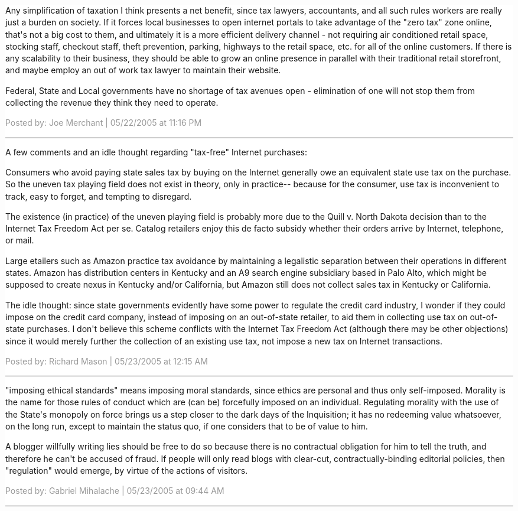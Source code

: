 Any simplification of taxation I think presents a net benefit, since tax lawyers, accountants, and all such rules workers are really just a burden on society.  If it forces local businesses to open internet portals to take advantage of the "zero tax" zone online, that's not a big cost to them, and ultimately it is a more efficient delivery channel - not requiring air conditioned retail space, stocking staff, checkout staff, theft prevention, parking, highways to the retail space, etc. for all of the online customers.  If there is any scalability to their business, they should be able to grow an online presence in parallel with their traditional retail storefront, and maybe employ an out of work tax lawyer to maintain their website.

Federal, State and Local governments have no shortage of tax avenues open - elimination of one will not stop them from collecting the revenue they think they need to operate.

<span style="color:#999">Posted by: Joe Merchant | 05/22/2005 at 11:16 PM</span>

---

A few comments and an idle thought regarding "tax-free" Internet purchases:

 Consumers who avoid paying state sales tax by buying on the Internet generally owe an equivalent state use tax on the purchase.  So the uneven tax playing field does not exist in theory, only in practice-- because for the consumer, use tax is inconvenient to track, easy to forget, and tempting to disregard.

 The existence (in practice) of the uneven playing field is probably more due to the Quill v. North Dakota decision than to the Internet Tax Freedom Act per se.  Catalog retailers enjoy this de facto subsidy whether their orders arrive by Internet, telephone, or mail.

 Large etailers such as Amazon practice tax avoidance by maintaining a legalistic separation between their operations in different states.  Amazon has distribution centers in Kentucky and an A9 search engine subsidiary based in Palo Alto, which might be supposed to create nexus in Kentucky and/or California, but Amazon still does not collect sales tax in Kentucky or California.

The idle thought: since state governments evidently have some power to regulate the credit card industry, I wonder if they could impose on the credit card company, instead of imposing on an out-of-state retailer, to aid them in collecting use tax on out-of-state purchases.  I don't believe this scheme conflicts with the Internet Tax Freedom Act (although there may be other objections) since it would merely further the collection of an existing use tax, not impose a new tax on Internet transactions.


<span style="color:#999">Posted by: Richard Mason | 05/23/2005 at 12:15 AM</span>

---

"imposing ethical standards" means imposing moral standards, since ethics are personal and thus only self-imposed. Morality is the name for those rules of conduct which are (can be) forcefully imposed on an individual. Regulating morality with the use of the State's monopoly on force brings us a step closer to the dark days of the Inquisition; it has no redeeming value whatsoever, on the long run, except to maintain the status quo, if one considers that to be of value to him.

A blogger willfully writing lies should be free to do so because there is no contractual obligation for him to tell the truth, and therefore he can't be accused of fraud. If people will only read blogs with clear-cut, contractually-binding editorial policies, then "regulation" would emerge, by virtue of the actions of visitors.

<span style="color:#999">Posted by: Gabriel Mihalache | 05/23/2005 at 09:44 AM</span>

---